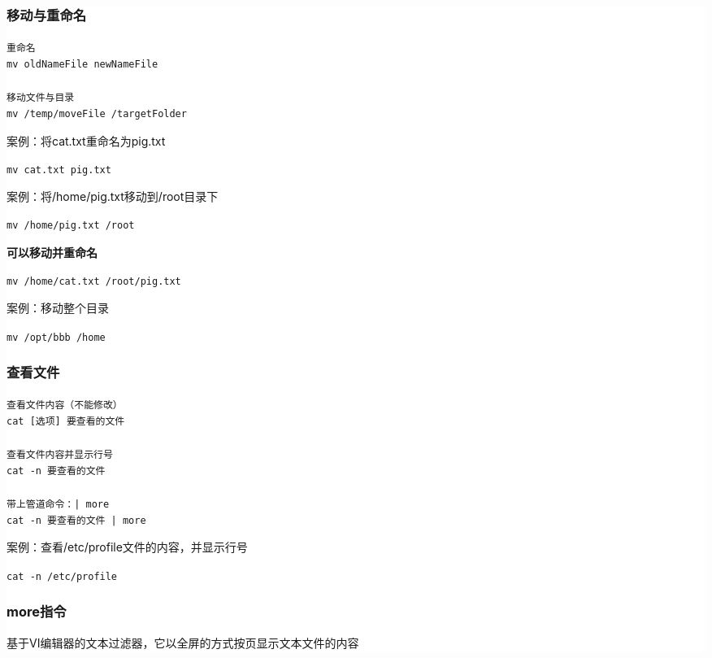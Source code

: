 
### 移动与重命名

```linux
重命名
mv oldNameFile newNameFile

移动文件与目录
mv /temp/moveFile /targetFolder
```

案例：将cat.txt重命名为pig.txt

```linux
mv cat.txt pig.txt
```

案例：将/home/pig.txt移动到/root目录下

```linux
mv /home/pig.txt /root
```

**可以移动并重命名**

```linux
mv /home/cat.txt /root/pig.txt
```

案例：移动整个目录

```linux
mv /opt/bbb /home
```



### 查看文件

```linux
查看文件内容（不能修改）
cat [选项] 要查看的文件

查看文件内容并显示行号
cat -n 要查看的文件

带上管道命令：| more
cat -n 要查看的文件 | more
```

案例：查看/etc/profile文件的内容，并显示行号

```linux
cat -n /etc/profile
```



### more指令

基于VI编辑器的文本过滤器，它以全屏的方式按页显示文本文件的内容
